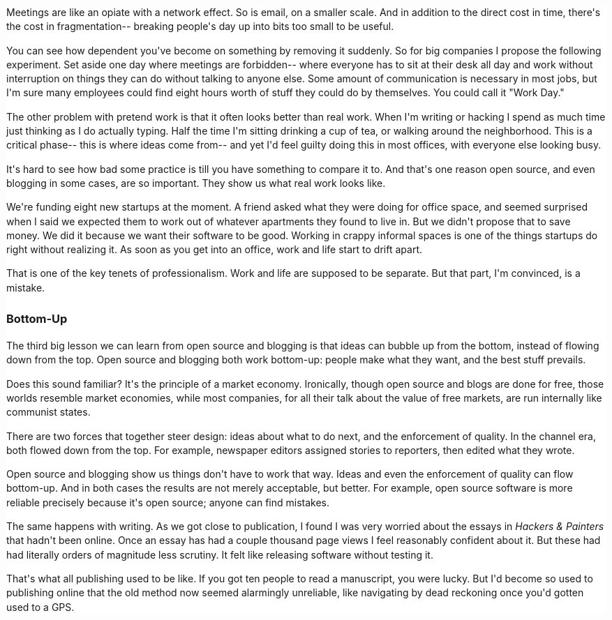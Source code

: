 Meetings are like an opiate with a network effect. So is email, on a smaller scale. And in addition to the direct cost in time, there's the cost in fragmentation-- breaking people's day up into bits too small to be useful.

You can see how dependent you've become on something by removing it suddenly. So for big companies I propose the following experiment. Set aside one day where meetings are forbidden-- where everyone has to sit at their desk all day and work without interruption on things they can do without talking to anyone else. Some amount of communication is necessary in most jobs, but I'm sure many employees could find eight hours worth of stuff they could do by themselves. You could call it "Work Day."

The other problem with pretend work is that it often looks better than real work. When I'm writing or hacking I spend as much time just thinking as I do actually typing. Half the time I'm sitting drinking a cup of tea, or walking around the neighborhood. This is a critical phase-- this is where ideas come from-- and yet I'd feel guilty doing this in most offices, with everyone else looking busy.

It's hard to see how bad some practice is till you have something to compare it to. And that's one reason open source, and even blogging in some cases, are so important. They show us what real work looks like.

We're funding eight new startups at the moment. A friend asked what they were doing for office space, and seemed surprised when I said we expected them to work out of whatever apartments they found to live in. But we didn't propose that to save money. We did it because we want their software to be good. Working in crappy informal spaces is one of the things startups do right without realizing it. As soon as you get into an office, work and life start to drift apart.

That is one of the key tenets of professionalism. Work and life are supposed to be separate. But that part, I'm convinced, is a mistake.

### Bottom-Up

The third big lesson we can learn from open source and blogging is that ideas can bubble up from the bottom, instead of flowing down from the top. Open source and blogging both work bottom-up: people make what they want, and the best stuff prevails.

Does this sound familiar? It's the principle of a market economy. Ironically, though open source and blogs are done for free, those worlds resemble market economies, while most companies, for all their talk about the value of free markets, are run internally like communist states.

There are two forces that together steer design: ideas about what to do next, and the enforcement of quality. In the channel era, both flowed down from the top. For example, newspaper editors assigned stories to reporters, then edited what they wrote.

Open source and blogging show us things don't have to work that way. Ideas and even the enforcement of quality can flow bottom-up. And in both cases the results are not merely acceptable, but better. For example, open source software is more reliable precisely because it's open source; anyone can find mistakes.

The same happens with writing. As we got close to publication, I found I was very worried about the essays in _Hackers & Painters_ that hadn't been online. Once an essay has had a couple thousand page views I feel reasonably confident about it. But these had had literally orders of magnitude less scrutiny. It felt like releasing software without testing it.

That's what all publishing used to be like. If you got ten people to read a manuscript, you were lucky. But I'd become so used to publishing online that the old method now seemed alarmingly unreliable, like navigating by dead reckoning once you'd gotten used to a GPS.
